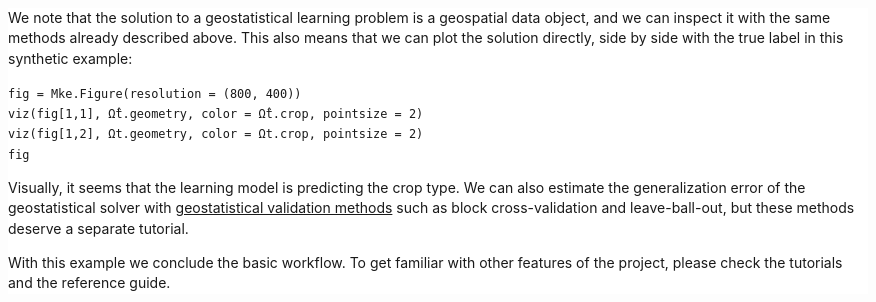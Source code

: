We note that the solution to a geostatistical learning problem is a
geospatial data object, and we can inspect it with the same methods
already described above. This also means that we can plot the solution
directly, side by side with the true label in this synthetic example:

```@example quickstart
fig = Mke.Figure(resolution = (800, 400))
viz(fig[1,1], Ω̂t.geometry, color = Ω̂t.crop, pointsize = 2)
viz(fig[1,2], Ωt.geometry, color = Ωt.crop, pointsize = 2)
fig
```

Visually, it seems that the learning model is predicting the crop type.
We can also estimate the generalization error of the geostatistical solver
with [geostatistical validation methods](validation.md) such as block
cross-validation and leave-ball-out, but these methods deserve
a separate tutorial.

With this example we conclude the basic workflow. To get familiar with
other features of the project, please check the tutorials and the
reference guide.
